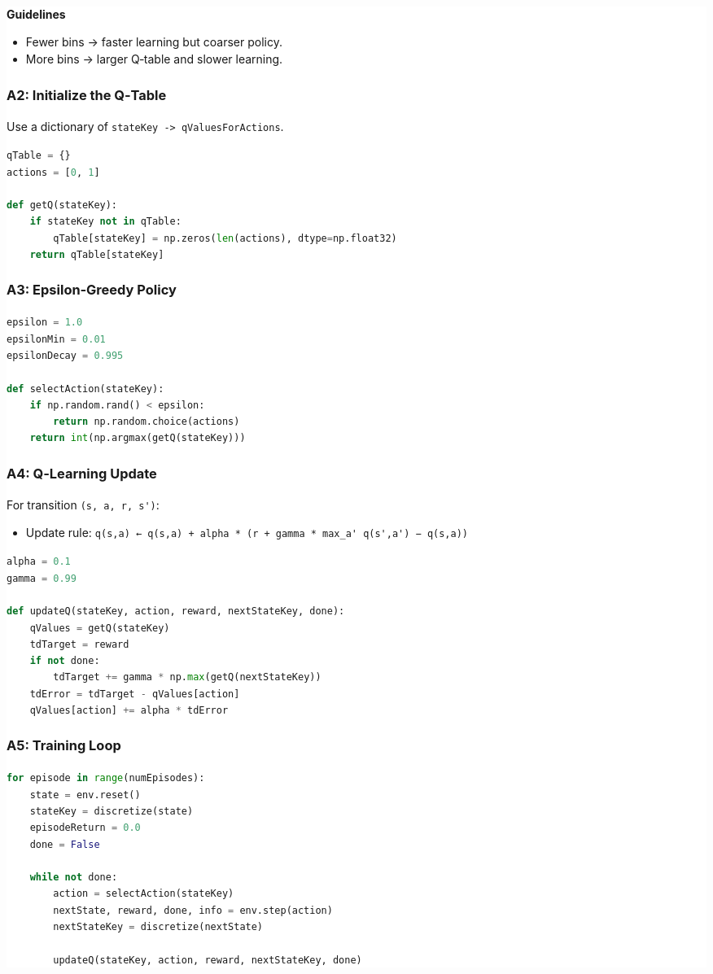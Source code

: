 **Guidelines**

* Fewer bins → faster learning but coarser policy.
* More bins → larger Q‑table and slower learning.

### A2: Initialize the Q‑Table

Use a dictionary of `stateKey -> qValuesForActions`.

```python
qTable = {}
actions = [0, 1]

def getQ(stateKey):
    if stateKey not in qTable:
        qTable[stateKey] = np.zeros(len(actions), dtype=np.float32)
    return qTable[stateKey]
```

### A3: Epsilon‑Greedy Policy

```python
epsilon = 1.0
epsilonMin = 0.01
epsilonDecay = 0.995

def selectAction(stateKey):
    if np.random.rand() < epsilon:
        return np.random.choice(actions)
    return int(np.argmax(getQ(stateKey)))
```

### A4: Q‑Learning Update

For transition `(s, a, r, s')`:

* Update rule:
  `q(s,a) ← q(s,a) + alpha * (r + gamma * max_a' q(s',a') − q(s,a))`

```python
alpha = 0.1
gamma = 0.99

def updateQ(stateKey, action, reward, nextStateKey, done):
    qValues = getQ(stateKey)
    tdTarget = reward
    if not done:
        tdTarget += gamma * np.max(getQ(nextStateKey))
    tdError = tdTarget - qValues[action]
    qValues[action] += alpha * tdError
```

### A5: Training Loop

```python
for episode in range(numEpisodes):
    state = env.reset()
    stateKey = discretize(state)
    episodeReturn = 0.0
    done = False

    while not done:
        action = selectAction(stateKey)
        nextState, reward, done, info = env.step(action)
        nextStateKey = discretize(nextState)

        updateQ(stateKey, action, reward, nextStateKey, done)

```